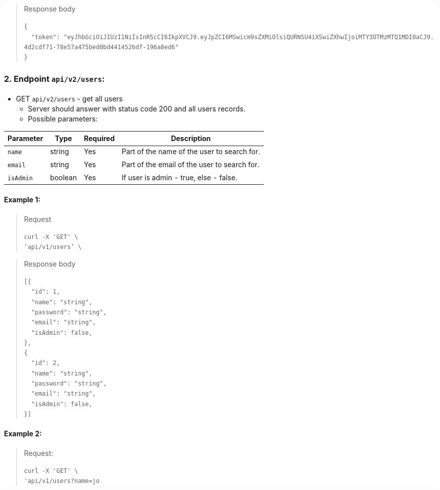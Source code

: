 > Response body
> ```
> {
>   "token": "eyJhbGciOiJIUzI1NiIsInR5cCI6IkpXVCJ9.eyJpZCI6MSwicm9sZXMiOlsiQURNSU4iXSwiZXhwIjoiMTY3OTMzMTQ1MDI0aCJ9.4d2cdf71-78e57a475bed0bd4414526df-196a8ed6"
> }
> ```

### 2.  Endpoint `api/v2/users`: <a name="users"></a>
  - GET `api/v2/users` - get all users
      - Server should answer with status code 200 and all users records.
      - Possible parameters:

| Parameter | Type    | Required | Description                                  |
|-----------|---------|----------|----------------------------------------------|
| `name`    | string  | Yes      | Part of the name of the user to search for.  |
| `email`   | string  | Yes      | Part of the email of the user to search for. |
| `isAdmin` | boolean | Yes      | If user is admin - true, else - false.       | 


#### **Example 1:**
> Request
> ```
> curl -X 'GET' \
> ‘api/v1/users’ \
> ```

> Response body
> ```
> [{
>   "id": 1,
>   "name": "string",
>   "password": "string",
>   "email": "string",
>   "isAdmin": false,
> },
> {
>   "id": 2,
>   "name": "string",
>   "password": "string",
>   "email": "string",
>   "isAdmin": false,
> }]
> ```

#### **Example 2:**
> Request:
> ```
> curl -X 'GET' \
> 'api/v1/users?name=jo
> ```
